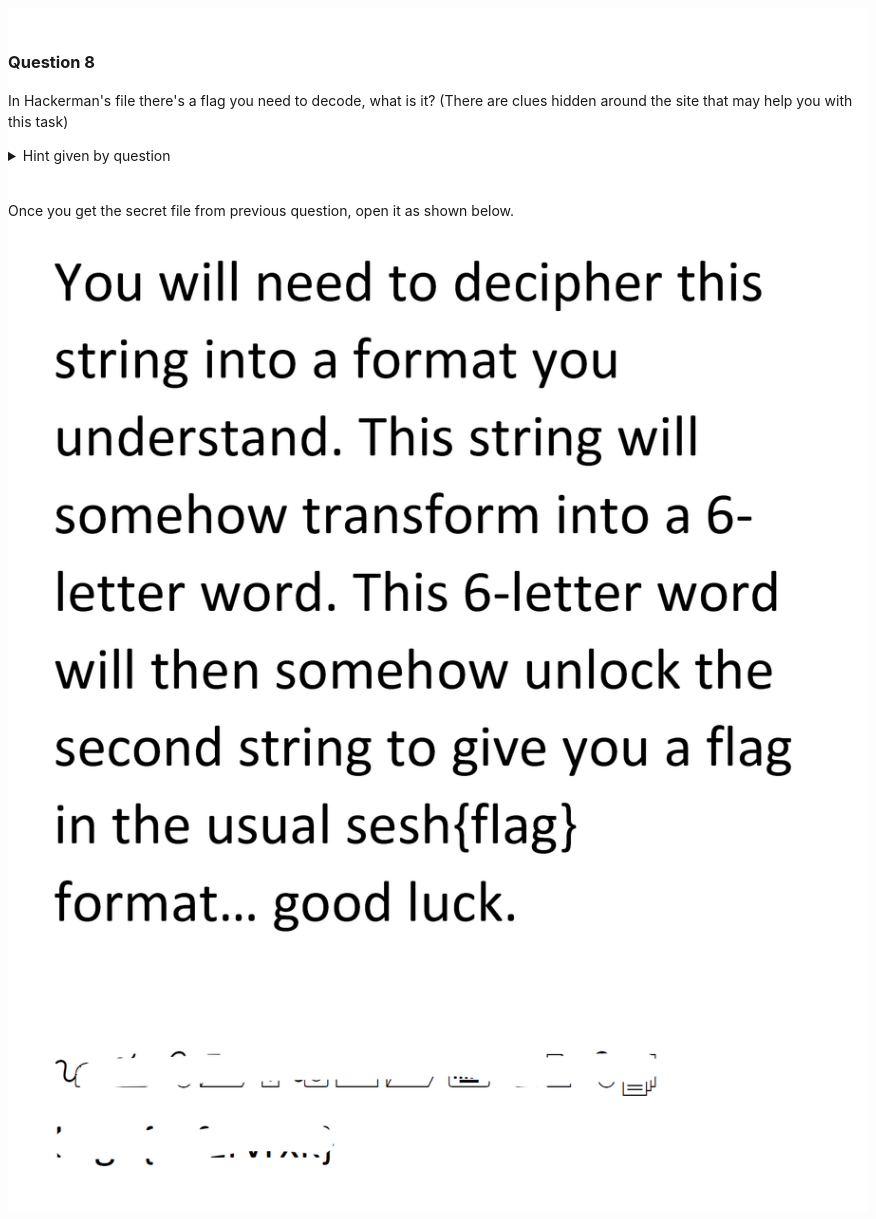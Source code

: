 <br />

### Question 8

In Hackerman's file there's a flag you need to decode, what is it? (There are clues hidden around the site that may help you with this task)

<details><summary>Hint given by question</summary></details>

<br />

Once you get the secret file from previous question, open it as shown below.

![task2-question8-part1](task2-question8-part1.png)
